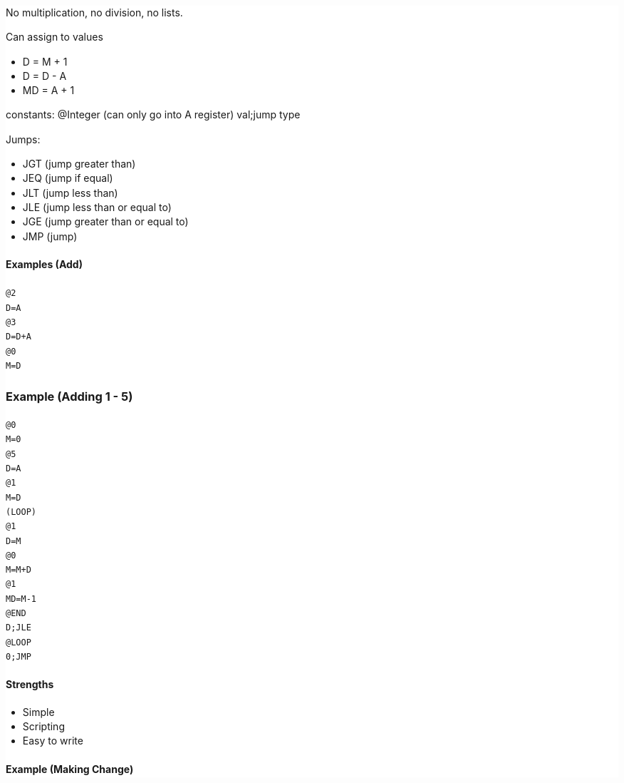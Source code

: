 No multiplication, no division, no lists.

Can assign to values

- D = M + 1
- D = D - A
- MD = A + 1

constants: @Integer (can only go into A register) val;jump type

Jumps:

- JGT (jump greater than)
- JEQ (jump if equal)
- JLT (jump less than)
- JLE (jump less than or equal to)
- JGE (jump greater than or equal to)
- JMP (jump)

#### Examples (Add)

    @2
    D=A
    @3
    D=D+A
    @0
    M=D

### Example (Adding 1 - 5)

    @0
    M=0
    @5
    D=A
    @1
    M=D
    (LOOP)
    @1
    D=M
    @0
    M=M+D
    @1
    MD=M-1
    @END
    D;JLE
    @LOOP
    0;JMP

#### Strengths

- Simple
- Scripting
- Easy to write

#### Example (Making Change)
